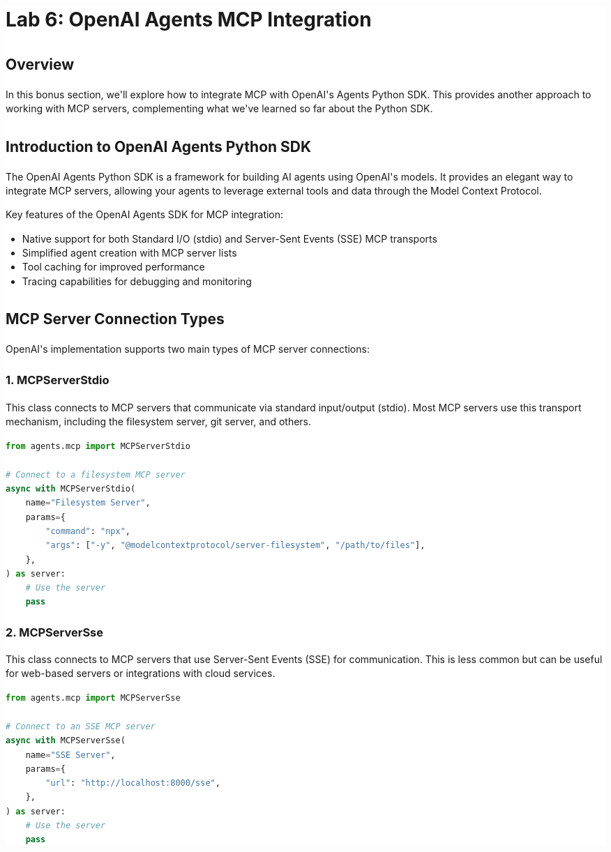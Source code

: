 # Lab 6: OpenAI Agents MCP Integration

## Overview

In this bonus section, we'll explore how to integrate MCP with OpenAI's Agents Python SDK. This provides another approach to working with MCP servers, complementing what we've learned so far about the Python SDK.

## Introduction to OpenAI Agents Python SDK

The OpenAI Agents Python SDK is a framework for building AI agents using OpenAI's models. It provides an elegant way to integrate MCP servers, allowing your agents to leverage external tools and data through the Model Context Protocol.

Key features of the OpenAI Agents SDK for MCP integration:

- Native support for both Standard I/O (stdio) and Server-Sent Events (SSE) MCP transports
- Simplified agent creation with MCP server lists
- Tool caching for improved performance
- Tracing capabilities for debugging and monitoring

## MCP Server Connection Types

OpenAI's implementation supports two main types of MCP server connections:

### 1. MCPServerStdio

This class connects to MCP servers that communicate via standard input/output (stdio). Most MCP servers use this transport mechanism, including the filesystem server, git server, and others.

```python
from agents.mcp import MCPServerStdio

# Connect to a filesystem MCP server
async with MCPServerStdio(
    name="Filesystem Server",
    params={
        "command": "npx",
        "args": ["-y", "@modelcontextprotocol/server-filesystem", "/path/to/files"],
    },
) as server:
    # Use the server
    pass
```

### 2. MCPServerSse

This class connects to MCP servers that use Server-Sent Events (SSE) for communication. This is less common but can be useful for web-based servers or integrations with cloud services.

```python
from agents.mcp import MCPServerSse

# Connect to an SSE MCP server
async with MCPServerSse(
    name="SSE Server",
    params={
        "url": "http://localhost:8000/sse",
    },
) as server:
    # Use the server
    pass
```
